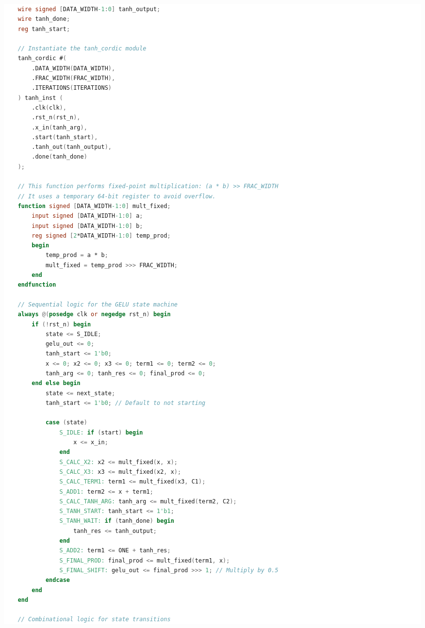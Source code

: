```verilog
    wire signed [DATA_WIDTH-1:0] tanh_output;
    wire tanh_done;
    reg tanh_start;

    // Instantiate the tanh_cordic module
    tanh_cordic #(
        .DATA_WIDTH(DATA_WIDTH),
        .FRAC_WIDTH(FRAC_WIDTH),
        .ITERATIONS(ITERATIONS)
    ) tanh_inst (
        .clk(clk),
        .rst_n(rst_n),
        .x_in(tanh_arg),
        .start(tanh_start),
        .tanh_out(tanh_output),
        .done(tanh_done)
    );

    // This function performs fixed-point multiplication: (a * b) >> FRAC_WIDTH
    // It uses a temporary 64-bit register to avoid overflow.
    function signed [DATA_WIDTH-1:0] mult_fixed;
        input signed [DATA_WIDTH-1:0] a;
        input signed [DATA_WIDTH-1:0] b;
        reg signed [2*DATA_WIDTH-1:0] temp_prod;
        begin
            temp_prod = a * b;
            mult_fixed = temp_prod >>> FRAC_WIDTH;
        end
    endfunction

    // Sequential logic for the GELU state machine
    always @(posedge clk or negedge rst_n) begin
        if (!rst_n) begin
            state <= S_IDLE;
            gelu_out <= 0;
            tanh_start <= 1'b0;
            x <= 0; x2 <= 0; x3 <= 0; term1 <= 0; term2 <= 0;
            tanh_arg <= 0; tanh_res <= 0; final_prod <= 0;
        end else begin
            state <= next_state;
            tanh_start <= 1'b0; // Default to not starting

            case (state)
                S_IDLE: if (start) begin
                    x <= x_in;
                end
                S_CALC_X2: x2 <= mult_fixed(x, x);
                S_CALC_X3: x3 <= mult_fixed(x2, x);
                S_CALC_TERM1: term1 <= mult_fixed(x3, C1);
                S_ADD1: term2 <= x + term1;
                S_CALC_TANH_ARG: tanh_arg <= mult_fixed(term2, C2);
                S_TANH_START: tanh_start <= 1'b1;
                S_TANH_WAIT: if (tanh_done) begin
                    tanh_res <= tanh_output;
                end
                S_ADD2: term1 <= ONE + tanh_res;
                S_FINAL_PROD: final_prod <= mult_fixed(term1, x);
                S_FINAL_SHIFT: gelu_out <= final_prod >>> 1; // Multiply by 0.5
            endcase
        end
    end

    // Combinational logic for state transitions
```